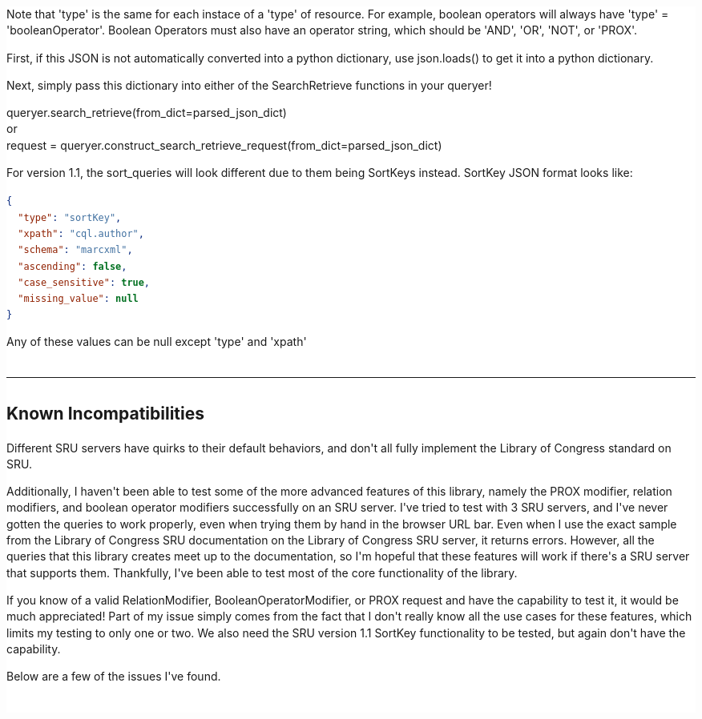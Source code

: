 Note that 'type' is the same for each instace of a 'type' of resource. For example, boolean operators will always have 'type' = 'booleanOperator'. Boolean Operators must also have an operator string, which should be 'AND', 'OR', 'NOT', or 'PROX'.

First, if this JSON is not automatically converted into a python dictionary, use json.loads() to get it into a python dictionary.

Next, simply pass this dictionary into either of the SearchRetrieve functions in your queryer!

queryer.search_retrieve(from_dict=parsed_json_dict)<br>
or <br>
request = queryer.construct_search_retrieve_request(from_dict=parsed_json_dict)

For version 1.1, the sort_queries will look different due to them being SortKeys instead. SortKey JSON format looks like:

```json
{
  "type": "sortKey",
  "xpath": "cql.author",
  "schema": "marcxml",
  "ascending": false,
  "case_sensitive": true,
  "missing_value": null
}
```

Any of these values can be null except 'type' and 'xpath'
<br>
<br>

---

## Known Incompatibilities

Different SRU servers have quirks to their default behaviors, and don't all fully implement the Library of Congress standard on SRU.

Additionally, I haven't been able to test some of the more advanced features of this library, namely the PROX modifier, relation modifiers, and boolean operator modifiers successfully on an SRU server. I've tried to test with 3 SRU servers, and I've never gotten the queries to work properly, even when trying them by hand in the browser URL bar. Even when I use the exact sample from the Library of Congress SRU documentation on the Library of Congress SRU server, it returns errors. However, all the queries that this library creates meet up to the documentation, so I'm hopeful that these features will work if there's a SRU server that supports them. Thankfully, I've been able to test most of the core functionality of the library.

If you know of a valid RelationModifier, BooleanOperatorModifier, or PROX request and have the capability to test it, it would be much appreciated! Part of my issue simply comes from the fact that I don't really know all the use cases for these features, which limits my testing to only one or two. We also need the SRU version 1.1 SortKey functionality to be tested, but again don't have the capability.

Below are a few of the issues I've found.

<br>
